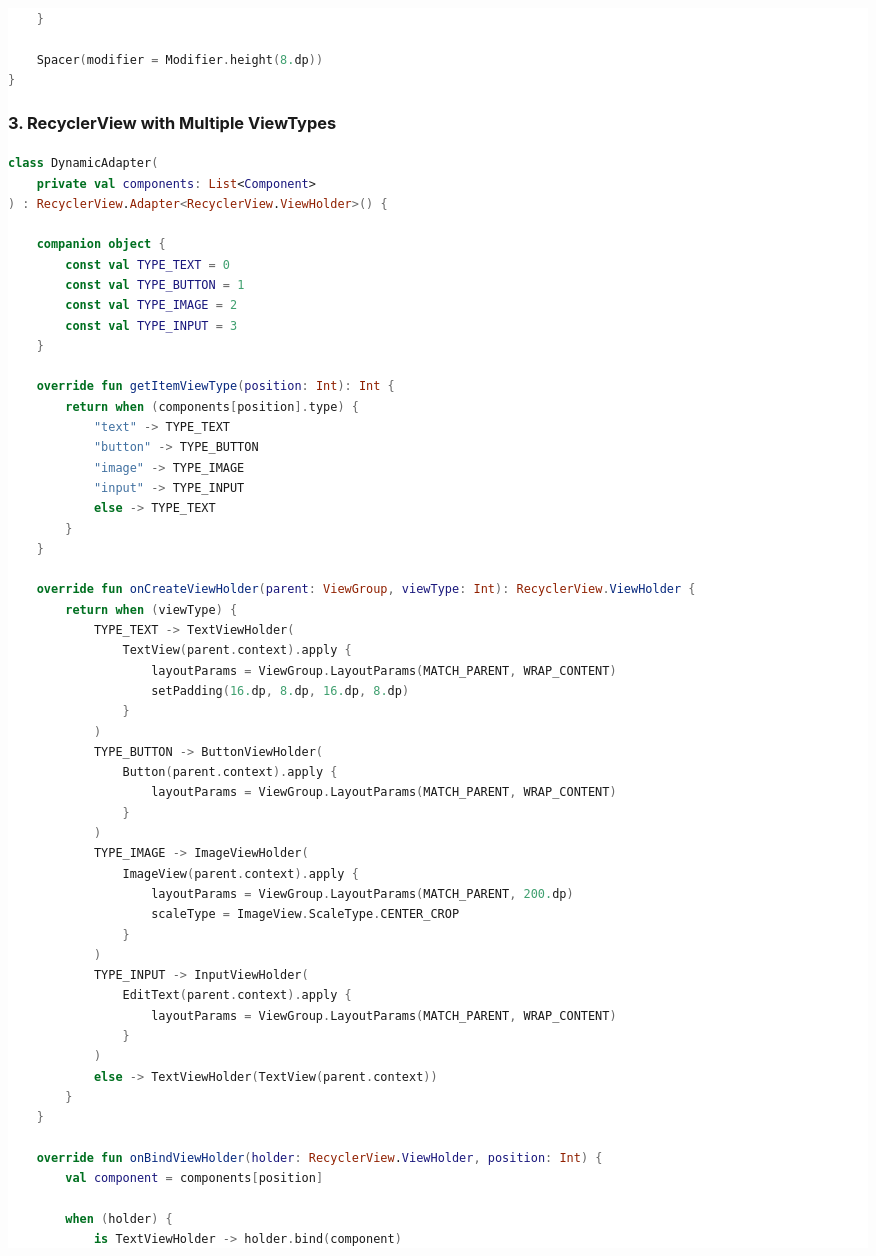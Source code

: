 ```kotlin
    }

    Spacer(modifier = Modifier.height(8.dp))
}
```

### 3. RecyclerView with Multiple ViewTypes

```kotlin
class DynamicAdapter(
    private val components: List<Component>
) : RecyclerView.Adapter<RecyclerView.ViewHolder>() {

    companion object {
        const val TYPE_TEXT = 0
        const val TYPE_BUTTON = 1
        const val TYPE_IMAGE = 2
        const val TYPE_INPUT = 3
    }

    override fun getItemViewType(position: Int): Int {
        return when (components[position].type) {
            "text" -> TYPE_TEXT
            "button" -> TYPE_BUTTON
            "image" -> TYPE_IMAGE
            "input" -> TYPE_INPUT
            else -> TYPE_TEXT
        }
    }

    override fun onCreateViewHolder(parent: ViewGroup, viewType: Int): RecyclerView.ViewHolder {
        return when (viewType) {
            TYPE_TEXT -> TextViewHolder(
                TextView(parent.context).apply {
                    layoutParams = ViewGroup.LayoutParams(MATCH_PARENT, WRAP_CONTENT)
                    setPadding(16.dp, 8.dp, 16.dp, 8.dp)
                }
            )
            TYPE_BUTTON -> ButtonViewHolder(
                Button(parent.context).apply {
                    layoutParams = ViewGroup.LayoutParams(MATCH_PARENT, WRAP_CONTENT)
                }
            )
            TYPE_IMAGE -> ImageViewHolder(
                ImageView(parent.context).apply {
                    layoutParams = ViewGroup.LayoutParams(MATCH_PARENT, 200.dp)
                    scaleType = ImageView.ScaleType.CENTER_CROP
                }
            )
            TYPE_INPUT -> InputViewHolder(
                EditText(parent.context).apply {
                    layoutParams = ViewGroup.LayoutParams(MATCH_PARENT, WRAP_CONTENT)
                }
            )
            else -> TextViewHolder(TextView(parent.context))
        }
    }

    override fun onBindViewHolder(holder: RecyclerView.ViewHolder, position: Int) {
        val component = components[position]

        when (holder) {
            is TextViewHolder -> holder.bind(component)
```